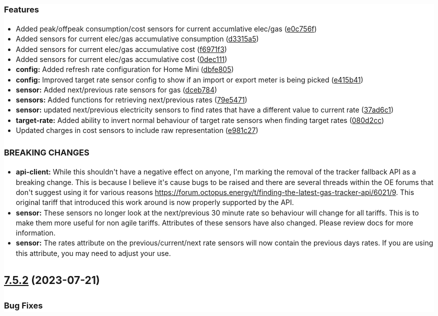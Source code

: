 
### Features

* Added peak/offpeak consumption/cost sensors for current accumlative elec/gas ([e0c756f](https://github.com/BottlecapDave/HomeAssistant-OctopusEnergy/commit/e0c756fe57e979a6289f65e7180fe71fb1bebb67))
* Added sensors for current elec/gas accumulative consumption ([d3315a5](https://github.com/BottlecapDave/HomeAssistant-OctopusEnergy/commit/d3315a5c86250157e5a242432d0c8935c76598d5))
* Added sensors for current elec/gas accumulative cost ([f6971f3](https://github.com/BottlecapDave/HomeAssistant-OctopusEnergy/commit/f6971f3802d4a6840f9b22f77a8545aed0265018))
* Added sensors for current elec/gas accumulative cost ([0dec111](https://github.com/BottlecapDave/HomeAssistant-OctopusEnergy/commit/0dec11124acf00dcc6a887877c3200c05aa7d91c))
* **config:** Added refresh rate configuration for Home Mini ([dbfe805](https://github.com/BottlecapDave/HomeAssistant-OctopusEnergy/commit/dbfe8052df409b9876fb1ac45e4f2ede8eb8ec8c))
* **config:** Improved target rate sensor config to show if an import or export meter is being picked ([e415b41](https://github.com/BottlecapDave/HomeAssistant-OctopusEnergy/commit/e415b4155f43db1bd3fb2134db9fa2535fa3f9a0))
* **sensor:** Added next/previous rate sensors for gas ([dceb784](https://github.com/BottlecapDave/HomeAssistant-OctopusEnergy/commit/dceb78455e7996abc5bff89027fd2b19efeca22c))
* **sensors:** Added functions for retrieving next/previous rates ([79e5471](https://github.com/BottlecapDave/HomeAssistant-OctopusEnergy/commit/79e5471caa2f61a54b09d90324329362222c4c39))
* **sensor:** updated next/previous electricity sensors to find rates that have a different value to current rate ([37ad6c1](https://github.com/BottlecapDave/HomeAssistant-OctopusEnergy/commit/37ad6c1c82d06dcb4f93fce886ada265258057de))
* **target-rate:** Added ability to invert normal behaviour of target rate sensors when finding target rates ([080d2cc](https://github.com/BottlecapDave/HomeAssistant-OctopusEnergy/commit/080d2cc2c829aaccb805b6b3ed959964aae644e6))
* Updated charges in cost sensors to include raw representation ([e981c27](https://github.com/BottlecapDave/HomeAssistant-OctopusEnergy/commit/e981c2720d6abb561c6b88ca0523d136b38928ab))


### BREAKING CHANGES

* **api-client:** While this shouldn't have a negative effect on anyone, I'm marking the removal of the tracker
fallback API as a breaking change. This is because I believe it's cause bugs to be raised and there
are several threads within the OE forums that don't suggest using it for various reasons
https://forum.octopus.energy/t/finding-the-latest-gas-tracker-api/6021/9. This original tariff that
introduced this work around is now properly supported by the API.
* **sensor:** These sensors no longer look at the next/previous 30 minute rate so behaviour will change for all
tariffs. This is to make them more useful for non agile tariffs. Attributes of these sensors have
also changed. Please review docs for more information.
* **sensor:** The rates attribute on the previous/current/next rate sensors will now contain the previous days
rates. If you are using this attribute, you may need to adjust your use.

## [7.5.2](https://github.com/BottlecapDave/HomeAssistant-OctopusEnergy/compare/v7.5.1...v7.5.2) (2023-07-21)


### Bug Fixes

